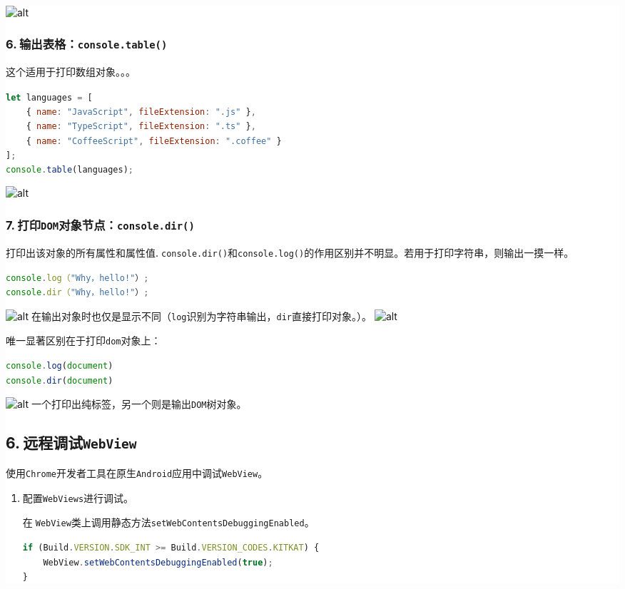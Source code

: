 ![alt](https://user-gold-cdn.xitu.io/2019/10/11/16db8e6fee80fee6?w=1278&h=310&f=png&s=55596)

### 6. 输出表格：`console.table()`

这个适用于打印数组对象。。。

```js
let languages = [
    { name: "JavaScript", fileExtension: ".js" },
    { name: "TypeScript", fileExtension: ".ts" },
    { name: "CoffeeScript", fileExtension: ".coffee" }
];
console.table(languages);
```

![alt](https://user-gold-cdn.xitu.io/2019/10/11/16db8ed936871244?w=537&h=158&f=png&s=16643)

### 7. 打印`DOM`对象节点：`console.dir()`

打印出该对象的所有属性和属性值.
`console.dir()`和`console.log()`的作用区别并不明显。若用于打印字符串，则输出一摸一样。

```js
console.log（"Why，hello!"）;
console.dir（"Why，hello!"）;
```

![alt](https://user-gold-cdn.xitu.io/2019/10/11/16db98c0e64a88d8?w=359&h=158&f=png&s=16682)
在输出对象时也仅是显示不同（`log`识别为字符串输出，`dir`直接打印对象。）。
![alt](https://user-gold-cdn.xitu.io/2019/10/11/16db98a92f8b4c84?w=622&h=212&f=png&s=27976)

唯一显著区别在于打印`dom`对象上：

```js
console.log(document)
console.dir(document)
```

![alt](https://user-gold-cdn.xitu.io/2019/10/11/16db99148b525dea?w=533&h=540&f=png&s=95565)
一个打印出纯标签，另一个则是输出`DOM`树对象。

## 6. 远程调试`WebView`

使用`Chrome`开发者工具在原生`Android`应用中调试`WebView`。

1. 配置`WebViews`进行调试。

    在 `WebView`类上调用静态方法`setWebContentsDebuggingEnabled`。

    ```js
    if (Build.VERSION.SDK_INT >= Build.VERSION_CODES.KITKAT) {
        WebView.setWebContentsDebuggingEnabled(true);
    }
    ```
